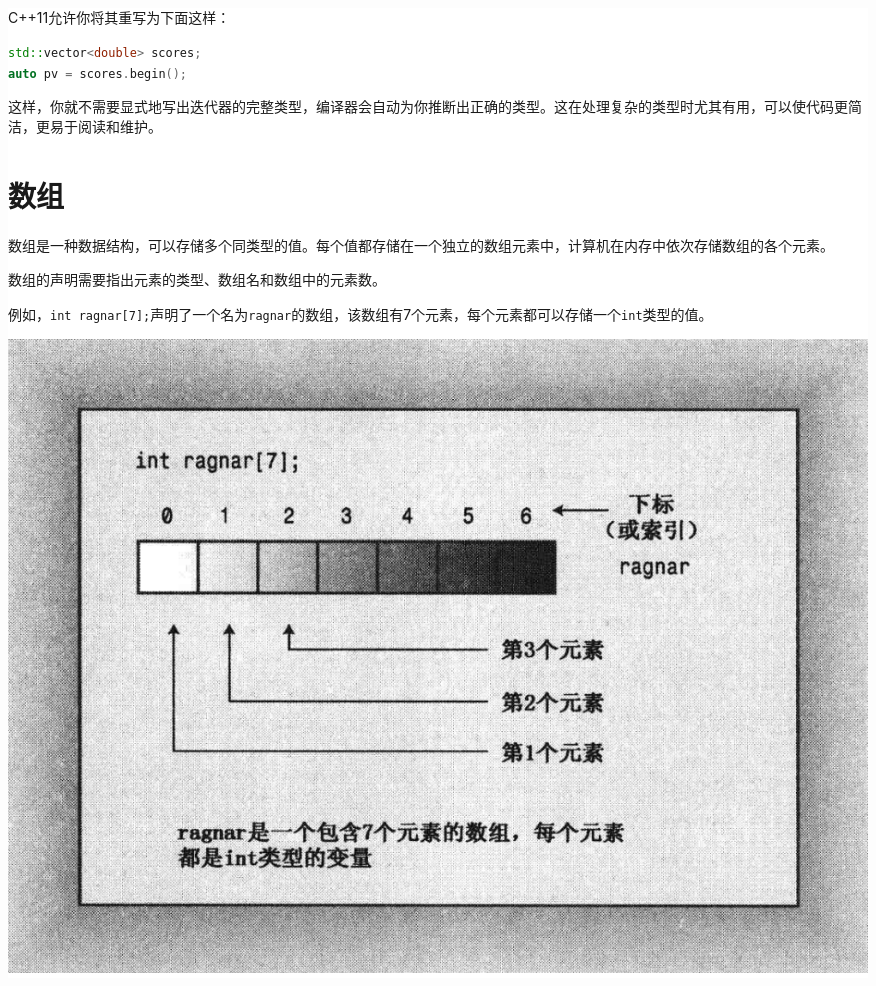 

C++11允许你将其重写为下面这样：

```cpp
std::vector<double> scores;
auto pv = scores.begin();
```

这样，你就不需要显式地写出迭代器的完整类型，编译器会自动为你推断出正确的类型。这在处理复杂的类型时尤其有用，可以使代码更简洁，更易于阅读和维护。



# 数组

数组是一种数据结构，可以存储多个同类型的值。每个值都存储在一个独立的数组元素中，计算机在内存中依次存储数组的各个元素。

数组的声明需要指出元素的类型、数组名和数组中的元素数。

例如，`int ragnar[7];`声明了一个名为`ragnar`的数组，该数组有7个元素，每个元素都可以存储一个`int`类型的值。

![image-20240207170028387](images/C++/image-20240207170028387.png)
